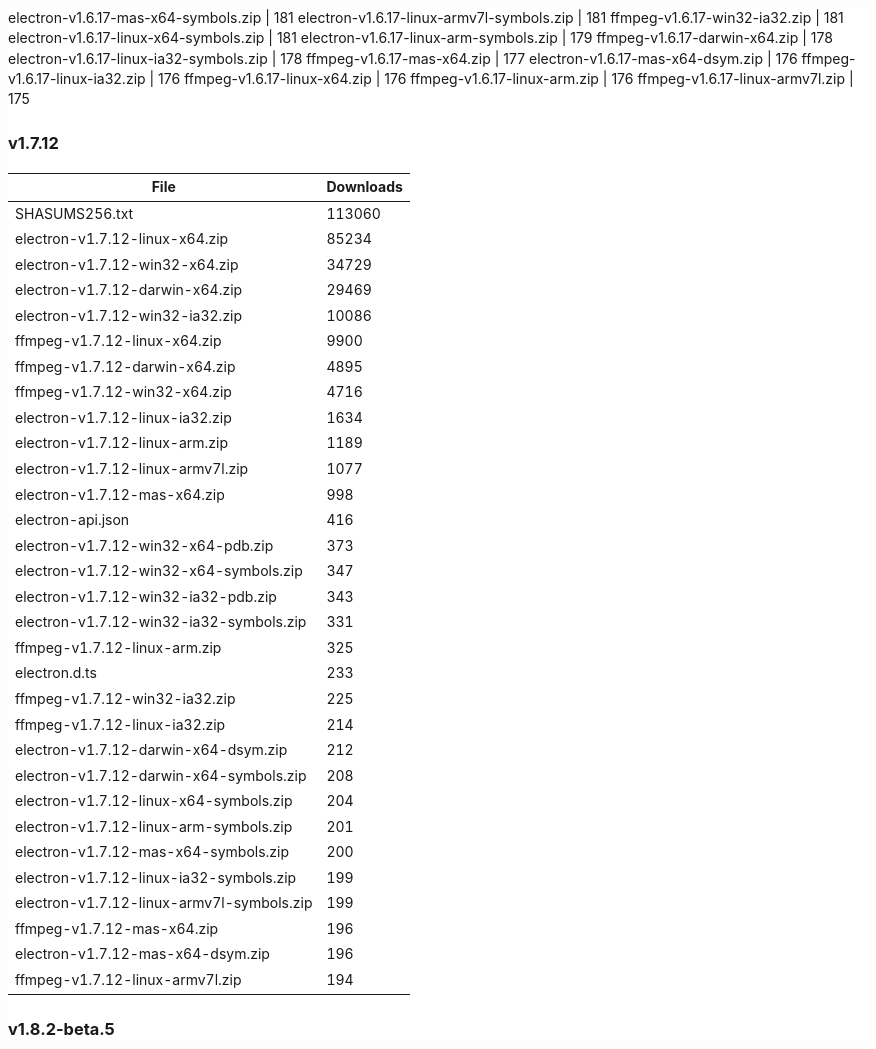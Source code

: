 electron-v1.6.17-mas-x64-symbols.zip | 181
electron-v1.6.17-linux-armv7l-symbols.zip | 181
ffmpeg-v1.6.17-win32-ia32.zip | 181
electron-v1.6.17-linux-x64-symbols.zip | 181
electron-v1.6.17-linux-arm-symbols.zip | 179
ffmpeg-v1.6.17-darwin-x64.zip | 178
electron-v1.6.17-linux-ia32-symbols.zip | 178
ffmpeg-v1.6.17-mas-x64.zip | 177
electron-v1.6.17-mas-x64-dsym.zip | 176
ffmpeg-v1.6.17-linux-ia32.zip | 176
ffmpeg-v1.6.17-linux-x64.zip | 176
ffmpeg-v1.6.17-linux-arm.zip | 176
ffmpeg-v1.6.17-linux-armv7l.zip | 175

### v1.7.12

File | Downloads
--- | ---
SHASUMS256.txt | 113060
electron-v1.7.12-linux-x64.zip | 85234
electron-v1.7.12-win32-x64.zip | 34729
electron-v1.7.12-darwin-x64.zip | 29469
electron-v1.7.12-win32-ia32.zip | 10086
ffmpeg-v1.7.12-linux-x64.zip | 9900
ffmpeg-v1.7.12-darwin-x64.zip | 4895
ffmpeg-v1.7.12-win32-x64.zip | 4716
electron-v1.7.12-linux-ia32.zip | 1634
electron-v1.7.12-linux-arm.zip | 1189
electron-v1.7.12-linux-armv7l.zip | 1077
electron-v1.7.12-mas-x64.zip | 998
electron-api.json | 416
electron-v1.7.12-win32-x64-pdb.zip | 373
electron-v1.7.12-win32-x64-symbols.zip | 347
electron-v1.7.12-win32-ia32-pdb.zip | 343
electron-v1.7.12-win32-ia32-symbols.zip | 331
ffmpeg-v1.7.12-linux-arm.zip | 325
electron.d.ts | 233
ffmpeg-v1.7.12-win32-ia32.zip | 225
ffmpeg-v1.7.12-linux-ia32.zip | 214
electron-v1.7.12-darwin-x64-dsym.zip | 212
electron-v1.7.12-darwin-x64-symbols.zip | 208
electron-v1.7.12-linux-x64-symbols.zip | 204
electron-v1.7.12-linux-arm-symbols.zip | 201
electron-v1.7.12-mas-x64-symbols.zip | 200
electron-v1.7.12-linux-ia32-symbols.zip | 199
electron-v1.7.12-linux-armv7l-symbols.zip | 199
ffmpeg-v1.7.12-mas-x64.zip | 196
electron-v1.7.12-mas-x64-dsym.zip | 196
ffmpeg-v1.7.12-linux-armv7l.zip | 194

### v1.8.2-beta.5

